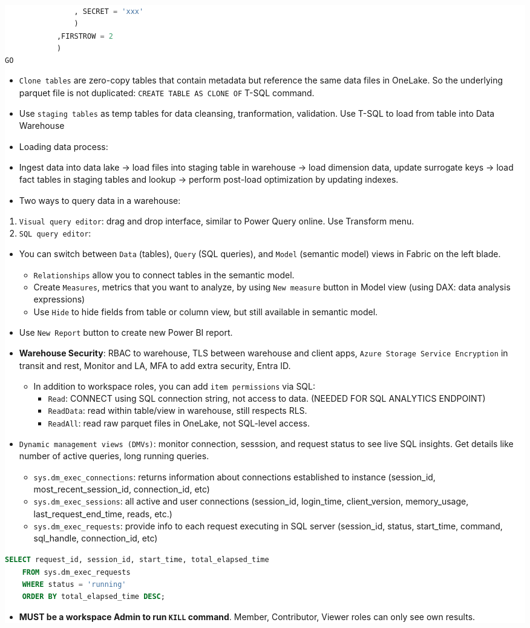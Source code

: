 ```sql
                , SECRET = 'xxx'
                )
            ,FIRSTROW = 2
            )
GO
```
- `Clone tables` are zero-copy tables that contain metadata but reference the same data files in OneLake. So the underlying parquet file is not duplicated: `CREATE TABLE AS CLONE OF` T-SQL command.
- Use `staging tables` as temp tables for data cleansing, tranformation, validation. Use T-SQL to load from table into Data Warehouse

- Loading data process:
- Ingest data into data lake -> load files into staging table in warehouse -> load dimension data, update surrogate keys -> load fact tables in staging tables and lookup -> perform post-load optimization by updating indexes.

- Two ways to query data in a warehouse:
1) `Visual query editor`: drag and drop interface, similar to Power Query online. Use Transform menu.
2) `SQL query editor`:

- You can switch between `Data` (tables), `Query` (SQL queries), and `Model` (semantic model) views in Fabric on the left blade.
    - `Relationships` allow you to connect tables in the semantic model.
    - Create `Measures`, metrics that you want to analyze, by using `New measure` button in Model view (using DAX: data analysis expressions)
    - Use `Hide` to hide fields from table or column view, but still available in semantic model.
- Use `New Report` button to create new Power BI report.

- **Warehouse Security**: RBAC to warehouse, TLS between warehouse and client apps, `Azure Storage Service Encryption` in transit and rest, Monitor and LA, MFA to add extra security, Entra ID.
    - In addition to workspace roles, you can add `item permissions` via SQL:
        - `Read`: CONNECT using SQL connection string, not access to data. (NEEDED FOR SQL ANALYTICS ENDPOINT)
        - `ReadData`: read within table/view in warehouse, still respects RLS.
        - `ReadAll`: read raw parquet files in OneLake, not SQL-level access.

- `Dynamic management views (DMVs)`: monitor connection, sesssion, and request status to see live SQL insights. Get details like number of active queries, long running queries.
    - `sys.dm_exec_connections`: returns information about connections established to instance (session_id, most_recent_session_id, connection_id, etc)
    - `sys.dm_exec_sessions`: all active and user connections (session_id, login_time, client_version, memory_usage, last_request_end_time, reads, etc.)
    - `sys.dm_exec_requests`: provide info to each request executing in SQL server (session_id, status, start_time, command, sql_handle, connection_id, etc)

```sql
SELECT request_id, session_id, start_time, total_elapsed_time
    FROM sys.dm_exec_requests
    WHERE status = 'running'
    ORDER BY total_elapsed_time DESC;

```
- **MUST be a workspace Admin to run `KILL` command**. Member, Contributor, Viewer roles can only see own results.
